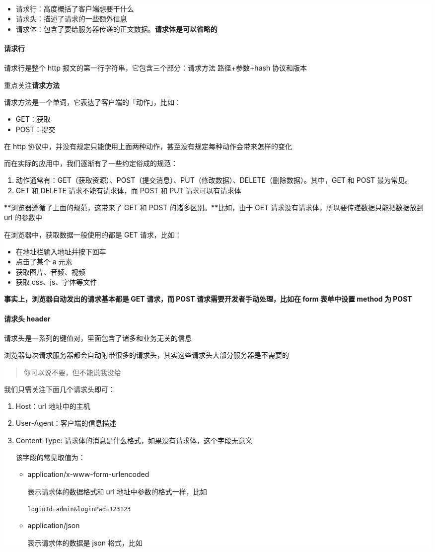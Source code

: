 - 请求行：高度概括了客户端想要干什么
- 请求头：描述了请求的一些额外信息
- 请求体：包含了要给服务器传递的正文数据。**请求体是可以省略的**

#### 请求行

请求行是整个 http 报文的第一行字符串，它包含三个部分：请求方法 路径+参数+hash 协议和版本

重点关注**请求方法**

请求方法是一个单词，它表达了客户端的「动作」，比如：

- GET：获取
- POST：提交

在 http 协议中，并没有规定只能使用上面两种动作，甚至没有规定每种动作会带来怎样的变化

而在实际的应用中，我们逐渐有了一些约定俗成的规范：

1. 动作通常有：GET（获取资源）、POST（提交消息）、PUT（修改数据）、DELETE（删除数据）。其中，GET 和 POST 最为常见。
2. GET 和 DELETE 请求不能有请求体，而 POST 和 PUT 请求可以有请求体

**浏览器遵循了上面的规范，这带来了 GET 和 POST 的诸多区别。**比如，由于 GET 请求没有请求体，所以要传递数据只能把数据放到 url 的参数中

在浏览器中，获取数据一般使用的都是 GET 请求，比如：

- 在地址栏输入地址并按下回车
- 点击了某个 a 元素
- 获取图片、音频、视频
- 获取 css、js、字体等文件

**事实上，浏览器自动发出的请求基本都是 GET 请求，而 POST 请求需要开发者手动处理，比如在 form 表单中设置 method 为 POST**

#### 请求头 header

请求头是一系列的键值对，里面包含了诸多和业务无关的信息

浏览器每次请求服务器都会自动附带很多的请求头，其实这些请求头大部分服务器是不需要的

> 你可以说不要，但不能说我没给

我们只需关注下面几个请求头即可：

1. Host：url 地址中的主机

2. User-Agent：客户端的信息描述

3. Content-Type: 请求体的消息是什么格式，如果没有请求体，这个字段无意义

   该字段的常见取值为：

   - application/x-www-form-urlencoded

     表示请求体的数据格式和 url 地址中参数的格式一样，比如

     ```
     loginId=admin&loginPwd=123123
     ```

   - application/json

     表示请求体的数据是 json 格式，比如
